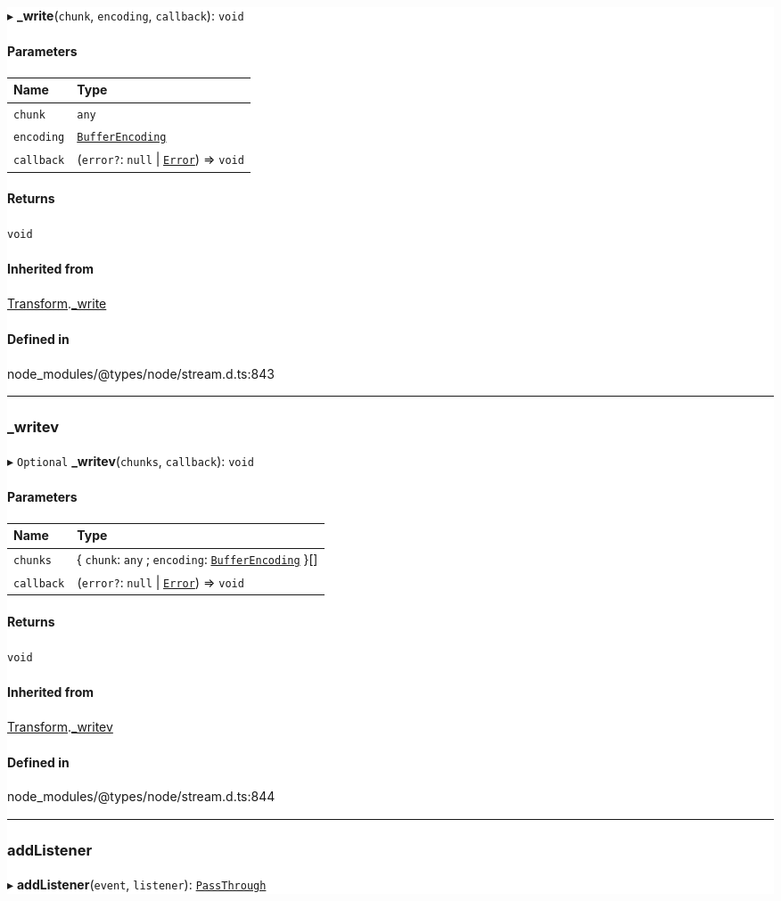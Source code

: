 ▸ **_write**(`chunk`, `encoding`, `callback`): `void`

#### Parameters

| Name | Type |
| :------ | :------ |
| `chunk` | `any` |
| `encoding` | [`BufferEncoding`](../modules/internal_.md#bufferencoding) |
| `callback` | (`error?`: ``null`` \| [`Error`](../modules/internal_.md#error)) => `void` |

#### Returns

`void`

#### Inherited from

[Transform](internal_.Transform.md).[_write](internal_.Transform.md#_write)

#### Defined in

node_modules/@types/node/stream.d.ts:843

___

### \_writev

▸ `Optional` **_writev**(`chunks`, `callback`): `void`

#### Parameters

| Name | Type |
| :------ | :------ |
| `chunks` | { `chunk`: `any` ; `encoding`: [`BufferEncoding`](../modules/internal_.md#bufferencoding)  }[] |
| `callback` | (`error?`: ``null`` \| [`Error`](../modules/internal_.md#error)) => `void` |

#### Returns

`void`

#### Inherited from

[Transform](internal_.Transform.md).[_writev](internal_.Transform.md#_writev)

#### Defined in

node_modules/@types/node/stream.d.ts:844

___

### addListener

▸ **addListener**(`event`, `listener`): [`PassThrough`](internal_.internal.PassThrough.md)
